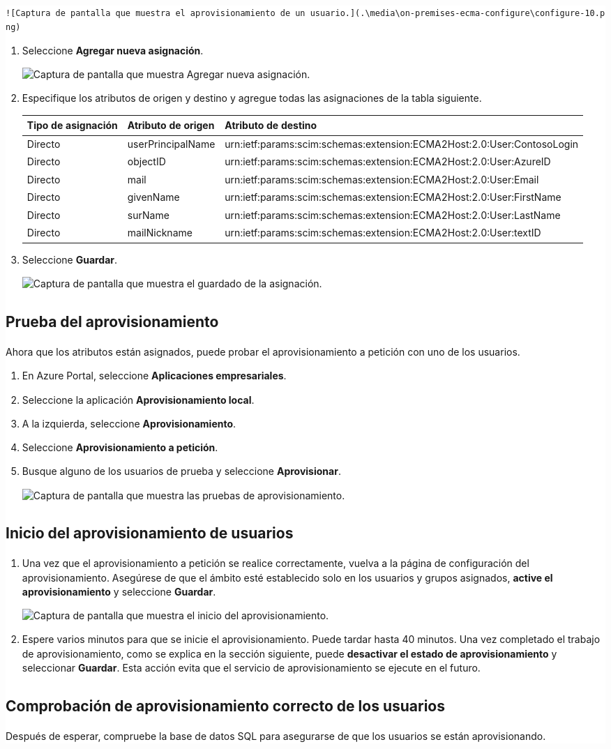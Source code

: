     ![Captura de pantalla que muestra el aprovisionamiento de un usuario.](.\media\on-premises-ecma-configure\configure-10.png)
 1. Seleccione **Agregar nueva asignación**.
 
     ![Captura de pantalla que muestra Agregar nueva asignación.](.\media\on-premises-ecma-configure\configure-11.png)
 1. Especifique los atributos de origen y destino y agregue todas las asignaciones de la tabla siguiente.

      |Tipo de asignación|Atributo de origen|Atributo de destino|
      |-----|-----|-----|
      |Directo|userPrincipalName|urn:ietf:params:scim:schemas:extension:ECMA2Host:2.0:User:ContosoLogin|
      |Directo|objectID|urn:ietf:params:scim:schemas:extension:ECMA2Host:2.0:User:AzureID|
      |Directo|mail|urn:ietf:params:scim:schemas:extension:ECMA2Host:2.0:User:Email|
      |Directo|givenName|urn:ietf:params:scim:schemas:extension:ECMA2Host:2.0:User:FirstName|
      |Directo|surName|urn:ietf:params:scim:schemas:extension:ECMA2Host:2.0:User:LastName|
      |Directo|mailNickname|urn:ietf:params:scim:schemas:extension:ECMA2Host:2.0:User:textID|

 1. Seleccione **Guardar**.
 
     ![Captura de pantalla que muestra el guardado de la asignación.](.\media\tutorial-ecma-sql-connector\app-6.png)

## <a name="test-provisioning"></a>Prueba del aprovisionamiento
Ahora que los atributos están asignados, puede probar el aprovisionamiento a petición con uno de los usuarios.
 
 1. En Azure Portal, seleccione **Aplicaciones empresariales**.
 1. Seleccione la aplicación **Aprovisionamiento local**.
 1. A la izquierda, seleccione **Aprovisionamiento**.
 1. Seleccione **Aprovisionamiento a petición**.
 1. Busque alguno de los usuarios de prueba y seleccione **Aprovisionar**.
 
     ![Captura de pantalla que muestra las pruebas de aprovisionamiento.](.\media\on-premises-ecma-configure\configure-13.png)

## <a name="start-provisioning-users"></a>Inicio del aprovisionamiento de usuarios
 1. Una vez que el aprovisionamiento a petición se realice correctamente, vuelva a la página de configuración del aprovisionamiento. Asegúrese de que el ámbito esté establecido solo en los usuarios y grupos asignados, **active el aprovisionamiento** y seleccione **Guardar**.
 
    ![Captura de pantalla que muestra el inicio del aprovisionamiento.](.\media\on-premises-ecma-configure\configure-14.png)
 1. Espere varios minutos para que se inicie el aprovisionamiento. Puede tardar hasta 40 minutos. Una vez completado el trabajo de aprovisionamiento, como se explica en la sección siguiente, puede **desactivar el estado de aprovisionamiento** y seleccionar **Guardar**. Esta acción evita que el servicio de aprovisionamiento se ejecute en el futuro.

## <a name="check-that-users-were-successfully-provisioned"></a>Comprobación de aprovisionamiento correcto de los usuarios
Después de esperar, compruebe la base de datos SQL para asegurarse de que los usuarios se están aprovisionando.
